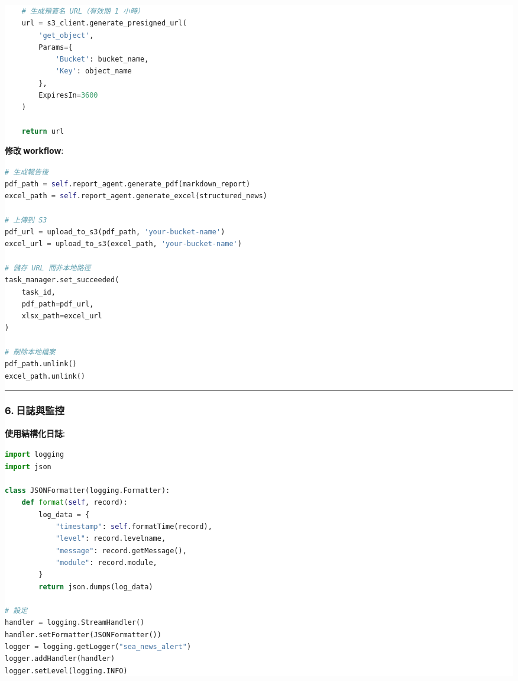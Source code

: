 ```python
    # 生成預簽名 URL（有效期 1 小時）
    url = s3_client.generate_presigned_url(
        'get_object',
        Params={
            'Bucket': bucket_name,
            'Key': object_name
        },
        ExpiresIn=3600
    )
    
    return url
```

**修改 workflow**:
```python
# 生成報告後
pdf_path = self.report_agent.generate_pdf(markdown_report)
excel_path = self.report_agent.generate_excel(structured_news)

# 上傳到 S3
pdf_url = upload_to_s3(pdf_path, 'your-bucket-name')
excel_url = upload_to_s3(excel_path, 'your-bucket-name')

# 儲存 URL 而非本地路徑
task_manager.set_succeeded(
    task_id,
    pdf_path=pdf_url,
    xlsx_path=excel_url
)

# 刪除本地檔案
pdf_path.unlink()
excel_path.unlink()
```

---

### 6. 日誌與監控

**使用結構化日誌**:
```python
import logging
import json

class JSONFormatter(logging.Formatter):
    def format(self, record):
        log_data = {
            "timestamp": self.formatTime(record),
            "level": record.levelname,
            "message": record.getMessage(),
            "module": record.module,
        }
        return json.dumps(log_data)

# 設定
handler = logging.StreamHandler()
handler.setFormatter(JSONFormatter())
logger = logging.getLogger("sea_news_alert")
logger.addHandler(handler)
logger.setLevel(logging.INFO)
```
